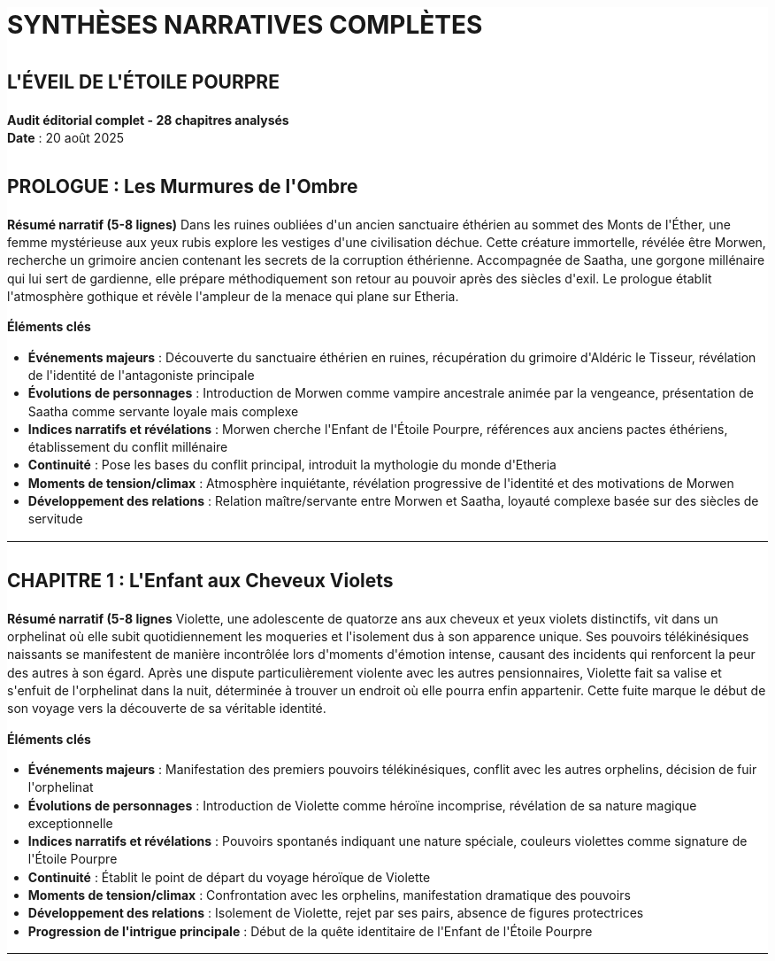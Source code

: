 # SYNTHÈSES NARRATIVES COMPLÈTES
## L'ÉVEIL DE L'ÉTOILE POURPRE

**Audit éditorial complet - 28 chapitres analysés**  
**Date** : 20 août 2025

## PROLOGUE : Les Murmures de l'Ombre

**Résumé narratif (5-8 lignes)**
Dans les ruines oubliées d'un ancien sanctuaire éthérien au sommet des Monts de l'Éther, une femme mystérieuse aux yeux rubis explore les vestiges d'une civilisation déchue. Cette créature immortelle, révélée être Morwen, recherche un grimoire ancien contenant les secrets de la corruption éthérienne. Accompagnée de Saatha, une gorgone millénaire qui lui sert de gardienne, elle prépare méthodiquement son retour au pouvoir après des siècles d'exil. Le prologue établit l'atmosphère gothique et révèle l'ampleur de la menace qui plane sur Etheria.

**Éléments clés**
- **Événements majeurs** : Découverte du sanctuaire éthérien en ruines, récupération du grimoire d'Aldéric le Tisseur, révélation de l'identité de l'antagoniste principale
- **Évolutions de personnages** : Introduction de Morwen comme vampire ancestrale animée par la vengeance, présentation de Saatha comme servante loyale mais complexe
- **Indices narratifs et révélations** : Morwen cherche l'Enfant de l'Étoile Pourpre, références aux anciens pactes éthériens, établissement du conflit millénaire
- **Continuité** : Pose les bases du conflit principal, introduit la mythologie du monde d'Etheria
- **Moments de tension/climax** : Atmosphère inquiétante, révélation progressive de l'identité et des motivations de Morwen
- **Développement des relations** : Relation maître/servante entre Morwen et Saatha, loyauté complexe basée sur des siècles de servitude

---

## CHAPITRE 1 : L'Enfant aux Cheveux Violets

**Résumé narratif (5-8 lignes**
Violette, une adolescente de quatorze ans aux cheveux et yeux violets distinctifs, vit dans un orphelinat où elle subit quotidiennement les moqueries et l'isolement dus à son apparence unique. Ses pouvoirs télékinésiques naissants se manifestent de manière incontrôlée lors d'moments d'émotion intense, causant des incidents qui renforcent la peur des autres à son égard. Après une dispute particulièrement violente avec les autres pensionnaires, Violette fait sa valise et s'enfuit de l'orphelinat dans la nuit, déterminée à trouver un endroit où elle pourra enfin appartenir. Cette fuite marque le début de son voyage vers la découverte de sa véritable identité.

**Éléments clés**
- **Événements majeurs** : Manifestation des premiers pouvoirs télékinésiques, conflit avec les autres orphelins, décision de fuir l'orphelinat
- **Évolutions de personnages** : Introduction de Violette comme héroïne incomprise, révélation de sa nature magique exceptionnelle
- **Indices narratifs et révélations** : Pouvoirs spontanés indiquant une nature spéciale, couleurs violettes comme signature de l'Étoile Pourpre
- **Continuité** : Établit le point de départ du voyage héroïque de Violette
- **Moments de tension/climax** : Confrontation avec les orphelins, manifestation dramatique des pouvoirs
- **Développement des relations** : Isolement de Violette, rejet par ses pairs, absence de figures protectrices
- **Progression de l'intrigue principale** : Début de la quête identitaire de l'Enfant de l'Étoile Pourpre

---